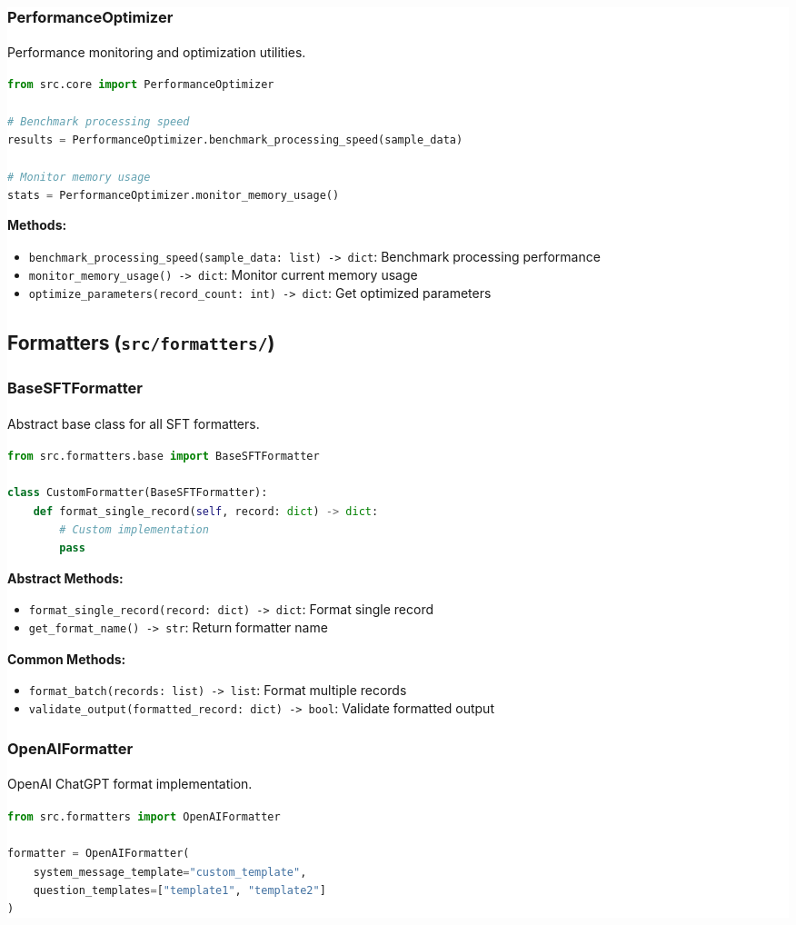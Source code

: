 ### PerformanceOptimizer

Performance monitoring and optimization utilities.

```python
from src.core import PerformanceOptimizer

# Benchmark processing speed
results = PerformanceOptimizer.benchmark_processing_speed(sample_data)

# Monitor memory usage
stats = PerformanceOptimizer.monitor_memory_usage()
```

**Methods:**

- `benchmark_processing_speed(sample_data: list) -> dict`: Benchmark processing performance
- `monitor_memory_usage() -> dict`: Monitor current memory usage
- `optimize_parameters(record_count: int) -> dict`: Get optimized parameters

## Formatters (`src/formatters/`)

### BaseSFTFormatter

Abstract base class for all SFT formatters.

```python
from src.formatters.base import BaseSFTFormatter

class CustomFormatter(BaseSFTFormatter):
    def format_single_record(self, record: dict) -> dict:
        # Custom implementation
        pass
```

**Abstract Methods:**
- `format_single_record(record: dict) -> dict`: Format single record
- `get_format_name() -> str`: Return formatter name

**Common Methods:**
- `format_batch(records: list) -> list`: Format multiple records
- `validate_output(formatted_record: dict) -> bool`: Validate formatted output

### OpenAIFormatter

OpenAI ChatGPT format implementation.

```python
from src.formatters import OpenAIFormatter

formatter = OpenAIFormatter(
    system_message_template="custom_template",
    question_templates=["template1", "template2"]
)
```
